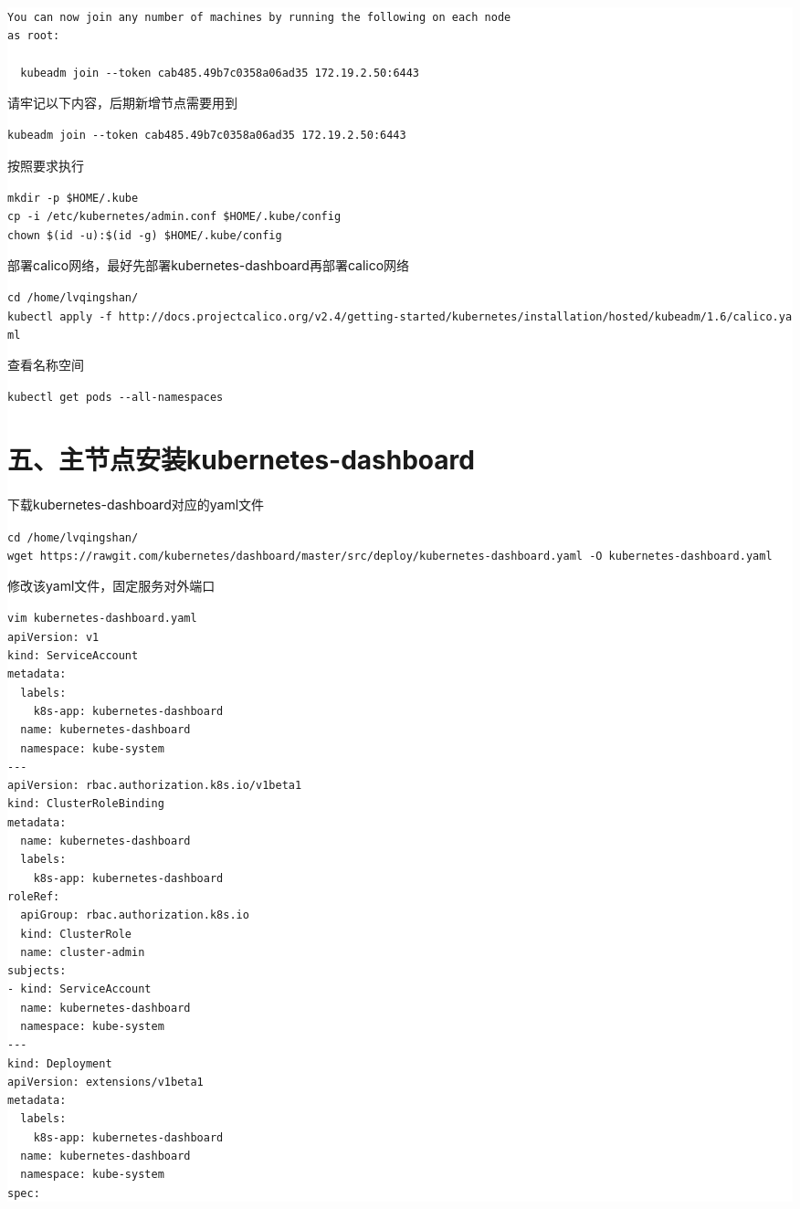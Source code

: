 	You can now join any number of machines by running the following on each node
	as root:
	
	  kubeadm join --token cab485.49b7c0358a06ad35 172.19.2.50:6443

请牢记以下内容，后期新增节点需要用到

	kubeadm join --token cab485.49b7c0358a06ad35 172.19.2.50:6443


按照要求执行

	mkdir -p $HOME/.kube
	cp -i /etc/kubernetes/admin.conf $HOME/.kube/config
	chown $(id -u):$(id -g) $HOME/.kube/config

部署calico网络，最好先部署kubernetes-dashboard再部署calico网络

	cd /home/lvqingshan/
	kubectl apply -f http://docs.projectcalico.org/v2.4/getting-started/kubernetes/installation/hosted/kubeadm/1.6/calico.yaml

查看名称空间

	kubectl get pods --all-namespaces


# 五、主节点安装kubernetes-dashboard #

下载kubernetes-dashboard对应的yaml文件

	cd /home/lvqingshan/
	wget https://rawgit.com/kubernetes/dashboard/master/src/deploy/kubernetes-dashboard.yaml -O kubernetes-dashboard.yaml

修改该yaml文件，固定服务对外端口

	vim kubernetes-dashboard.yaml
	apiVersion: v1
	kind: ServiceAccount
	metadata:
	  labels:
		k8s-app: kubernetes-dashboard
	  name: kubernetes-dashboard
	  namespace: kube-system
	---
	apiVersion: rbac.authorization.k8s.io/v1beta1
	kind: ClusterRoleBinding
	metadata:
	  name: kubernetes-dashboard
	  labels:
		k8s-app: kubernetes-dashboard
	roleRef:
	  apiGroup: rbac.authorization.k8s.io
	  kind: ClusterRole
	  name: cluster-admin
	subjects:
	- kind: ServiceAccount
	  name: kubernetes-dashboard
	  namespace: kube-system
	---
	kind: Deployment
	apiVersion: extensions/v1beta1
	metadata:
	  labels:
		k8s-app: kubernetes-dashboard
	  name: kubernetes-dashboard
	  namespace: kube-system
	spec: